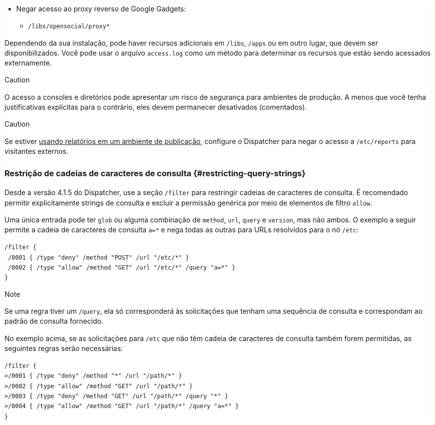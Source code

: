 * Negar acesso ao proxy reverso de Google Gadgets:

   * `/libs/opensocial/proxy*`

Dependendo da sua instalação, pode haver recursos adicionais em `/libs`, `/apps` ou em outro lugar, que devem ser disponibilizados. Você pode usar o arquivo `access.log` como um método para determinar os recursos que estão sendo acessados externamente.

>[!CAUTION]
>
>O acesso a consoles e diretórios pode apresentar um risco de segurança para ambientes de produção. A menos que você tenha justificativas explícitas para o contrário, eles devem permanecer desativados (comentados).

>[!CAUTION]
>
>Se estiver [usando relatórios em um ambiente de publicação](https://experienceleague.adobe.com/pt-br/docs/experience-manager-65/content/sites/administering/operations/reporting#using-reports-in-a-publish-environment), configure o Dispatcher para negar o acesso a `/etc/reports` para visitantes externos.

### Restrição de cadeias de caracteres de consulta {#restricting-query-strings}

Desde a versão 4.1.5 do Dispatcher, use a seção `/filter` para restringir cadeias de caracteres de consulta. É recomendado permitir explicitamente strings de consulta e excluir a permissão genérica por meio de elementos de filtro `allow`.

Uma única entrada pode ter `glob` ou alguma combinação de `method`, `url`, `query` e `version`, mas não ambos. O exemplo a seguir permite a cadeia de caracteres de consulta `a=*` e nega todas as outras para URLs resolvidos para o nó `/etc`:

```xml
/filter {
 /0001 { /type "deny" /method "POST" /url "/etc/*" }
 /0002 { /type "allow" /method "GET" /url "/etc/*" /query "a=*" }
}
```

>[!NOTE]
>
>Se uma regra tiver um `/query`, ela só corresponderá às solicitações que tenham uma sequência de consulta e correspondam ao padrão de consulta fornecido.
>
>No exemplo acima, se as solicitações para `/etc` que não têm cadeia de caracteres de consulta também forem permitidas, as seguintes regras serão necessárias:
>

```xml
/filter {  
>/0001 { /type "deny" /method "*" /url "/path/*" }  
>/0002 { /type "allow" /method "GET" /url "/path/*" }  
>/0003 { /type "deny" /method "GET" /url "/path/*" /query "*" }  
>/0004 { /type "allow" /method "GET" /url "/path/*" /query "a=*" }  
}  
```
